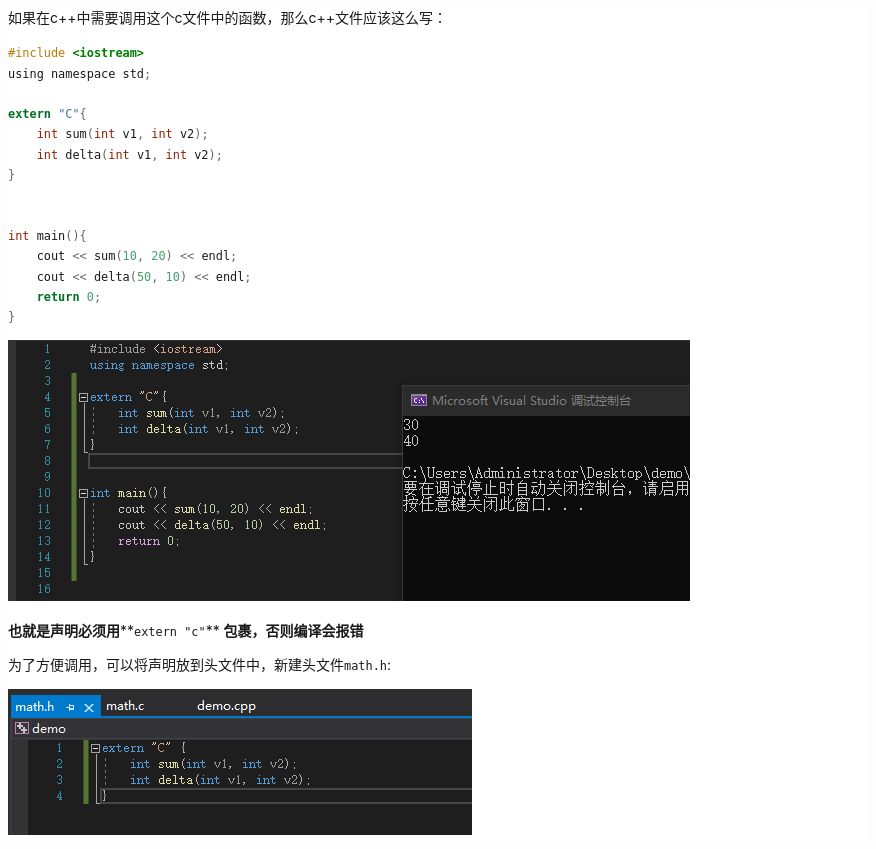 
如果在c++中需要调用这个c文件中的函数，那么c++文件应该这么写：


```c
#include <iostream>
using namespace std;

extern "C"{
	int sum(int v1, int v2);
	int delta(int v1, int v2);
}


int main(){
	cout << sum(10, 20) << endl;
	cout << delta(50, 10) << endl;
	return 0;
}


```


![20201122175501.png](../post_images/d337cb4697bdf2001fb09710c4965c1f.png)


**也就是声明必须用****`extern "c"`** **包裹，否则编译会报错**


为了方便调用，可以将声明放到头文件中，新建头文件`math.h`:


![20201122175502.png](../post_images/e3229ea396d2fd1ef70d49c16d67c741.png)
